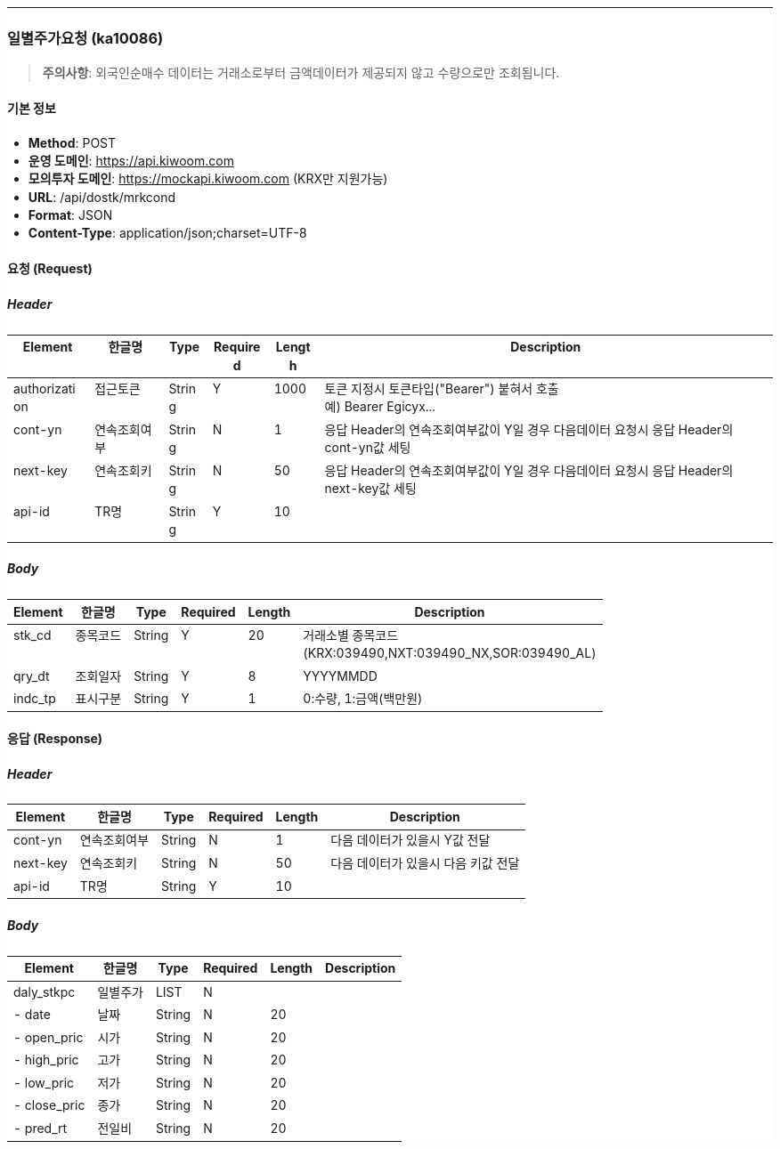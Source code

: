 ```json
```
---

### 일별주가요청 (ka10086)

> **주의사항**: 외국인순매수 데이터는 거래소로부터 금액데이터가 제공되지 않고 수량으로만 조회됩니다.

#### 기본 정보
- **Method**: POST
- **운영 도메인**: https://api.kiwoom.com
- **모의투자 도메인**: https://mockapi.kiwoom.com (KRX만 지원가능)
- **URL**: /api/dostk/mrkcond
- **Format**: JSON
- **Content-Type**: application/json;charset=UTF-8

#### 요청 (Request)

##### Header
| Element | 한글명 | Type | Required | Length | Description |
|---------|--------|------|----------|--------|-------------|
| authorization | 접근토큰 | String | Y | 1000 | 토큰 지정시 토큰타입("Bearer") 붙혀서 호출<br/>예) Bearer Egicyx... |
| cont-yn | 연속조회여부 | String | N | 1 | 응답 Header의 연속조회여부값이 Y일 경우 다음데이터 요청시 응답 Header의 cont-yn값 세팅 |
| next-key | 연속조회키 | String | N | 50 | 응답 Header의 연속조회여부값이 Y일 경우 다음데이터 요청시 응답 Header의 next-key값 세팅 |
| api-id | TR명 | String | Y | 10 | |

##### Body
| Element | 한글명 | Type | Required | Length | Description |
|---------|--------|------|----------|--------|-------------|
| stk_cd | 종목코드 | String | Y | 20 | 거래소별 종목코드<br/>(KRX:039490,NXT:039490_NX,SOR:039490_AL) |
| qry_dt | 조회일자 | String | Y | 8 | YYYYMMDD |
| indc_tp | 표시구분 | String | Y | 1 | 0:수량, 1:금액(백만원) |

#### 응답 (Response)

##### Header
| Element | 한글명 | Type | Required | Length | Description |
|---------|--------|------|----------|--------|-------------|
| cont-yn | 연속조회여부 | String | N | 1 | 다음 데이터가 있을시 Y값 전달 |
| next-key | 연속조회키 | String | N | 50 | 다음 데이터가 있을시 다음 키값 전달 |
| api-id | TR명 | String | Y | 10 | |

##### Body
| Element | 한글명 | Type | Required | Length | Description |
|---------|--------|------|----------|--------|-------------|
| daly_stkpc | 일별주가 | LIST | N | | |
| - date | 날짜 | String | N | 20 | |
| - open_pric | 시가 | String | N | 20 | |
| - high_pric | 고가 | String | N | 20 | |
| - low_pric | 저가 | String | N | 20 | |
| - close_pric | 종가 | String | N | 20 | |
| - pred_rt | 전일비 | String | N | 20 | |
